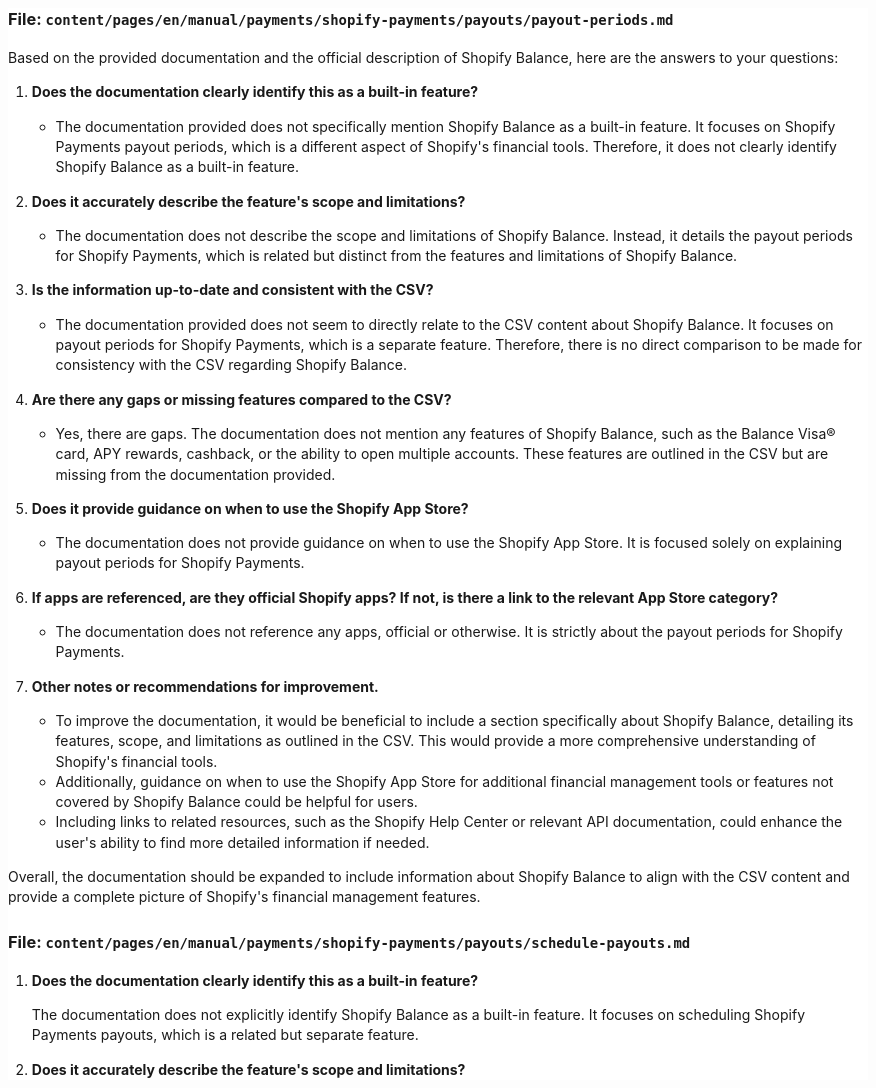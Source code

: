 ### File: `content/pages/en/manual/payments/shopify-payments/payouts/payout-periods.md`

Based on the provided documentation and the official description of Shopify Balance, here are the answers to your questions:

1. **Does the documentation clearly identify this as a built-in feature?**
   - The documentation provided does not specifically mention Shopify Balance as a built-in feature. It focuses on Shopify Payments payout periods, which is a different aspect of Shopify's financial tools. Therefore, it does not clearly identify Shopify Balance as a built-in feature.

2. **Does it accurately describe the feature's scope and limitations?**
   - The documentation does not describe the scope and limitations of Shopify Balance. Instead, it details the payout periods for Shopify Payments, which is related but distinct from the features and limitations of Shopify Balance.

3. **Is the information up-to-date and consistent with the CSV?**
   - The documentation provided does not seem to directly relate to the CSV content about Shopify Balance. It focuses on payout periods for Shopify Payments, which is a separate feature. Therefore, there is no direct comparison to be made for consistency with the CSV regarding Shopify Balance.

4. **Are there any gaps or missing features compared to the CSV?**
   - Yes, there are gaps. The documentation does not mention any features of Shopify Balance, such as the Balance Visa® card, APY rewards, cashback, or the ability to open multiple accounts. These features are outlined in the CSV but are missing from the documentation provided.

5. **Does it provide guidance on when to use the Shopify App Store?**
   - The documentation does not provide guidance on when to use the Shopify App Store. It is focused solely on explaining payout periods for Shopify Payments.

6. **If apps are referenced, are they official Shopify apps? If not, is there a link to the relevant App Store category?**
   - The documentation does not reference any apps, official or otherwise. It is strictly about the payout periods for Shopify Payments.

7. **Other notes or recommendations for improvement.**
   - To improve the documentation, it would be beneficial to include a section specifically about Shopify Balance, detailing its features, scope, and limitations as outlined in the CSV. This would provide a more comprehensive understanding of Shopify's financial tools.
   - Additionally, guidance on when to use the Shopify App Store for additional financial management tools or features not covered by Shopify Balance could be helpful for users.
   - Including links to related resources, such as the Shopify Help Center or relevant API documentation, could enhance the user's ability to find more detailed information if needed.

Overall, the documentation should be expanded to include information about Shopify Balance to align with the CSV content and provide a complete picture of Shopify's financial management features.

### File: `content/pages/en/manual/payments/shopify-payments/payouts/schedule-payouts.md`

1. **Does the documentation clearly identify this as a built-in feature?**

   The documentation does not explicitly identify Shopify Balance as a built-in feature. It focuses on scheduling Shopify Payments payouts, which is a related but separate feature.

2. **Does it accurately describe the feature's scope and limitations?**
